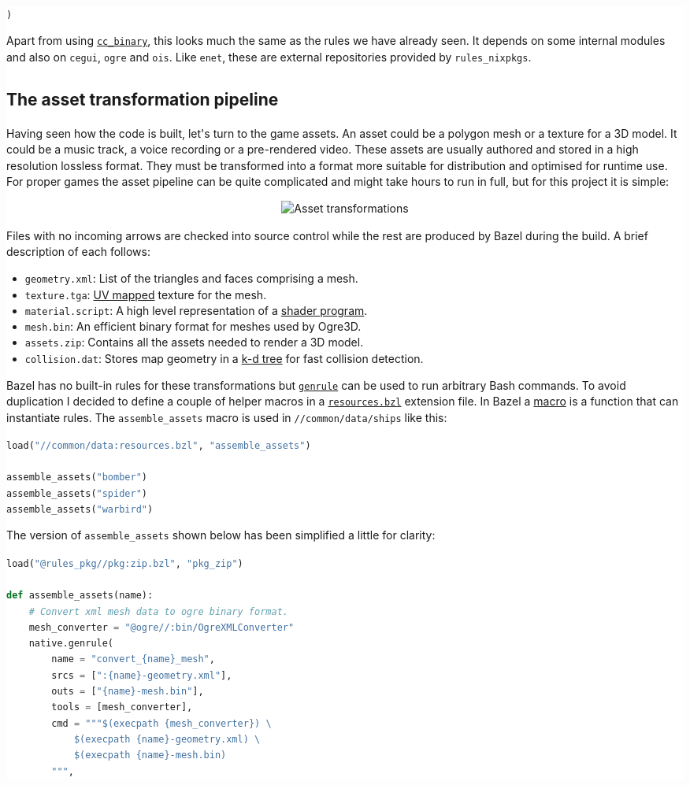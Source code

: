 ```python
)
```

Apart from using [`cc_binary`][bazel-cc-binary], this looks much the same as
the rules we have already seen. It depends on some internal modules and also on
`cegui`, `ogre` and `ois`. Like `enet`, these are external repositories
provided by `rules_nixpkgs`.

## The asset transformation pipeline

Having seen how the code is built, let's turn to the game assets. An asset
could be a polygon mesh or a texture for a 3D model. It could be a music track,
a voice recording or a pre-rendered video. These assets are usually authored
and stored in a high resolution lossless format. They must be transformed into
a format more suitable for distribution and optimised for runtime use. For
proper games the asset pipeline can be quite complicated and might take hours
to run in full, but for this project it is simple:

<p align="center">
<img src=asset-transformations.svg alt="Asset transformations" style="width: auto !important;" />
</p>

Files with no incoming arrows are checked into source control while the rest
are produced by Bazel during the build. A brief description of each follows:

- `geometry.xml`: List of the triangles and faces comprising a mesh.
- `texture.tga`: [UV mapped][uv-map] texture for the mesh.
- `material.script`: A high level representation of a [shader program][shader-program].
- `mesh.bin`: An efficient binary format for meshes used by Ogre3D.
- `assets.zip`: Contains all the assets needed to render a 3D model.
- `collision.dat`: Stores map geometry in a [k-d tree][kdtree] for fast collision detection.

Bazel has no built-in rules for these transformations but
[`genrule`][bazel-genrule] can be used to run arbitrary Bash commands. To avoid
duplication I decided to define a couple of helper macros in a
[`resources.bzl`][resources-bzl] extension file. In Bazel a
[macro][bazel-macros] is a function that can instantiate rules. The
`assemble_assets` macro is used in `//common/data/ships` like this:





```python
load("//common/data:resources.bzl", "assemble_assets")

assemble_assets("bomber")
assemble_assets("spider")
assemble_assets("warbird")
```

The version of `assemble_assets` shown below has been simplified a little for clarity:

```python
load("@rules_pkg//pkg:zip.bzl", "pkg_zip")

def assemble_assets(name):
    # Convert xml mesh data to ogre binary format.
    mesh_converter = "@ogre//:bin/OgreXMLConverter"
    native.genrule(
        name = "convert_{name}_mesh",
        srcs = [":{name}-geometry.xml"],
        outs = ["{name}-mesh.bin"],
        tools = [mesh_converter],
        cmd = """$(execpath {mesh_converter}) \
            $(execpath {name}-geometry.xml) \
            $(execpath {name}-mesh.bin)
        """,
```

[attribute-path]: https://github.com/tweag/rules_nixpkgs#nixpkgs_package-attribute_path
[bazel-build]: https://bazel.build/
[bazel-cc-binary]: https://bazel.build/reference/be/c-cpp#cc_binary
[bazel-cc-import]: https://bazel.build/reference/be/c-cpp#cc_import
[bazel-cc-library]: https://bazel.build/reference/be/c-cpp#cc_library
[bazel-competencies]: https://bazel.build/about/vision#bazel-core-competencies
[bazel-external]: https://bazel.build/docs/external
[bazel-genrule]: https://bazel.build/reference/be/general#genrule
[bazel-macros]: https://bazel.build/extending/macros
[bazel-output]: https://bazel.build/remote/output-directories#layout
[bazel-packages]: https://docs.bazel.build/versions/main/build-ref.html#packages
[bazel-sh-binary]: https://docs.bazel.build/versions/main/be/shell.html#sh_binary
[bazel-tools]: https://bazel.build/reference/be/general#genrule.tools
[bazel-variables]: https://bazel.build/reference/be/make-variables#predefined_label_variables
[bazel-workspace]: https://docs.bazel.build/versions/main/build-ref.html#workspace
[blog-bazel-nix]: https://www.tweag.io/blog/2018-03-15-bazel-nix/
[boost-lib]: https://www.boost.org/
[build-and-run]: https://github.com/benradf/space-game#building-and-running
[codelabs]: https://github.com/tweag/nix_bazel_codelab/tree/main#nixbazel-codelab
[common-data]: https://github.com/benradf/space-game/blob/master/common/data/BUILD.bazel
[common-src]: https://github.com/benradf/space-game/blob/master/common/src/BUILD.bazel
[correct-incremental]: https://docs.bazel.build/versions/main/guide.html#correct-incremental-rebuilds
[cpp-modules]: https://en.cppreference.com/w/cpp/language/modules
[dlopen]: https://man7.org/linux/man-pages/man3/dlopen.3.html
[enet-lib]: http://enet.bespin.org/
[exports-files]: https://bazel.build/reference/be/functions#exports_files
[fpic-flag]: https://stackoverflow.com/questions/966960/what-does-fpic-mean-when-building-a-shared-library
[kdtree]: https://en.wikipedia.org/wiki/K-d_tree
[monorepo]: https://en.wikipedia.org/wiki/Monorepo
[nix-env-install]: https://nixos.org/manual/nix/stable/command-ref/nix-env.html#operation---install
[nixpkgs-22-05]: https://github.com/NixOS/nixpkgs/commit/ce6aa13369b667ac2542593170993504932eb836
[nixpkgs-tags]: https://github.com/NixOS/nixpkgs/tags
[nixpkgs]: https://github.com/NixOS/nixpkgs#readme
[nixpkgs_package]: https://github.com/tweag/rules_nixpkgs#nixpkgs_package
[ogre-converter]: https://github.com/benradf/space-game/blob/master/WORKSPACE.bazel#L202
[resources-bzl]: https://github.com/benradf/space-game/blob/master/common/data/resources.bzl
[rules_nixpkgs]: https://github.com/tweag/rules_nixpkgs#nixpkgs-rules-for-bazel
[shader-program]: https://en.wikipedia.org/wiki/Shader
[space-game]: https://github.com/benradf/space-game#space-game
[uv-map]: https://en.wikipedia.org/wiki/UV_mapping
[write_file]: https://github.com/bazelbuild/bazel-skylib/blob/main/docs/write_file_doc.md